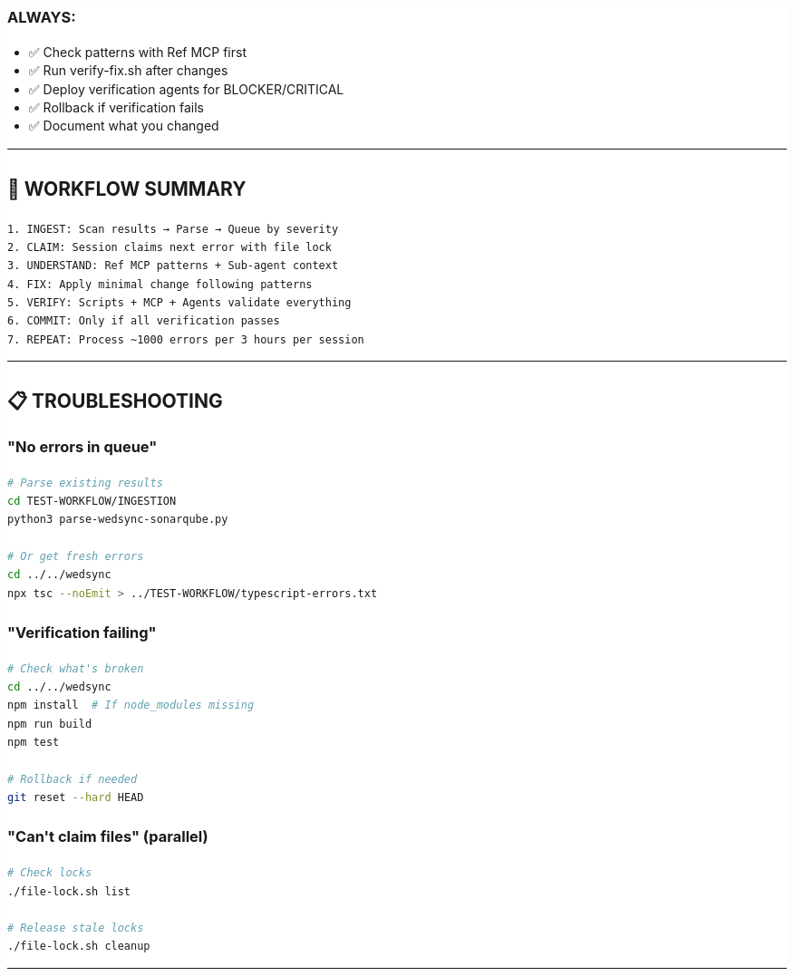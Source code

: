 ### ALWAYS:
- ✅ Check patterns with Ref MCP first
- ✅ Run verify-fix.sh after changes
- ✅ Deploy verification agents for BLOCKER/CRITICAL
- ✅ Rollback if verification fails
- ✅ Document what you changed

---

## 🔄 WORKFLOW SUMMARY

```
1. INGEST: Scan results → Parse → Queue by severity
2. CLAIM: Session claims next error with file lock
3. UNDERSTAND: Ref MCP patterns + Sub-agent context
4. FIX: Apply minimal change following patterns
5. VERIFY: Scripts + MCP + Agents validate everything
6. COMMIT: Only if all verification passes
7. REPEAT: Process ~1000 errors per 3 hours per session
```

---

## 📋 TROUBLESHOOTING

### "No errors in queue"
```bash
# Parse existing results
cd TEST-WORKFLOW/INGESTION
python3 parse-wedsync-sonarqube.py

# Or get fresh errors
cd ../../wedsync
npx tsc --noEmit > ../TEST-WORKFLOW/typescript-errors.txt
```

### "Verification failing"
```bash
# Check what's broken
cd ../../wedsync
npm install  # If node_modules missing
npm run build
npm test

# Rollback if needed
git reset --hard HEAD
```

### "Can't claim files" (parallel)
```bash
# Check locks
./file-lock.sh list

# Release stale locks
./file-lock.sh cleanup
```

---